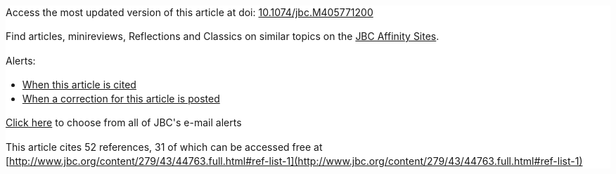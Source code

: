 Access the most updated version of this article at doi: [10.1074/jbc.M405771200](http://dx.doi.org/10.1074/jbc.M405771200)  

Find articles, minireviews, Reflections and Classics on similar topics on the [JBC Affinity Sites](https://www.jbc.org/site/affinity-sites).

Alerts:
- [When this article is cited](#)
- [When a correction for this article is posted](#)

[Click here](#) to choose from all of JBC's e-mail alerts

This article cites 52 references, 31 of which can be accessed free at  
[http://www.jbc.org/content/279/43/44763.full.html#ref-list-1](http://www.jbc.org/content/279/43/44763.full.html#ref-list-1)
